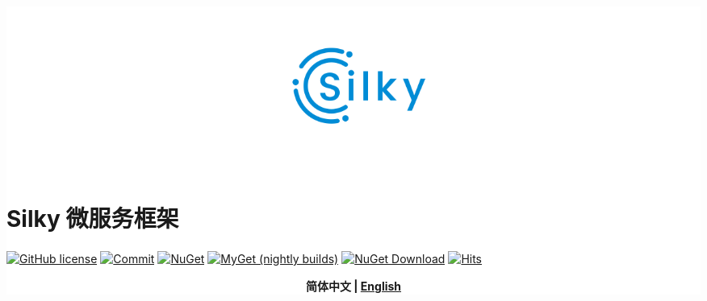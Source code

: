 <p align="center">
  <img height="200" src="./docs/.vuepress/public/assets/logo/logo.svg">
</p>

# Silky 微服务框架
[![GitHub license](https://img.shields.io/badge/license-MIT-blue.svg)](./LICENSE)
[![Commit](https://img.shields.io/github/last-commit/liuhll/silky)](https://img.shields.io/github/last-commit/liuhll/silky)
[![NuGet](https://img.shields.io/nuget/v/silky.Core.svg?style=flat-square)](https://www.nuget.org/packages/Silky.Core)
[![MyGet (nightly builds)](https://img.shields.io/myget/silky-preview/vpre/Silky.Core.svg?style=flat-square)](https://www.myget.org/feed/Packages/silky-preview)
[![NuGet Download](https://img.shields.io/nuget/dt/Silky.Core.svg?style=flat-square)](https://www.nuget.org/packages/Silky.Core)
[![Hits](https://hits.seeyoufarm.com/api/count/incr/badge.svg?url=https%3A%2F%2Fgithub.com%2Fliuhll%2Fsilky&count_bg=%2379C83D&title_bg=%23555555&icon=&icon_color=%23E7E7E7&title=hits&edge_flat=false)](https://hits.seeyoufarm.com)

<div align="center">

**简体中文 | [English](./README.en-US.md)**

</div>
